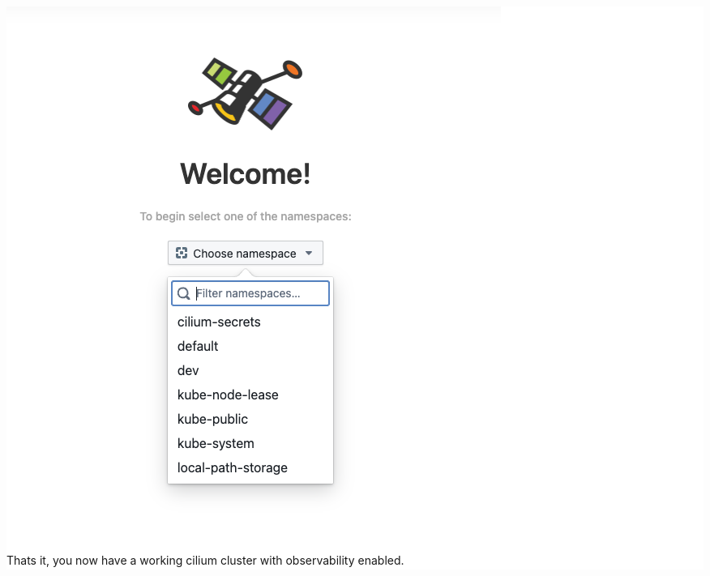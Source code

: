 ![](images/adv/03.png)

Thats it, you now have a working cilium cluster with observability enabled.
